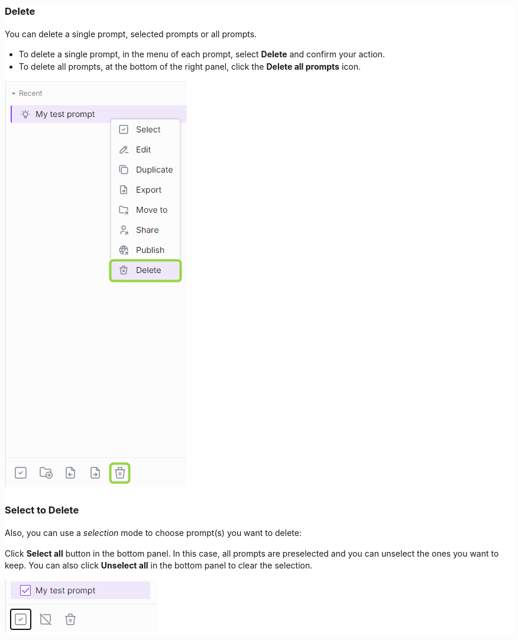 
### Delete 

You can delete a single prompt, selected prompts or all prompts.

* To delete a single prompt, in the menu of each prompt, select **Delete** and confirm your action.
* To delete all prompts, at the bottom of the right panel, click the **Delete all prompts** icon.

![](./img/delete-prompt.png)

### Select to Delete

Also, you can use a *selection* mode to choose prompt(s) you want to delete:

Click **Select all** button in the bottom panel. In this case, all prompts are preselected and you can unselect the ones you want to keep. You can also click **Unselect all** in the bottom panel to clear the selection.

![](./img/select-prompt1.png)
